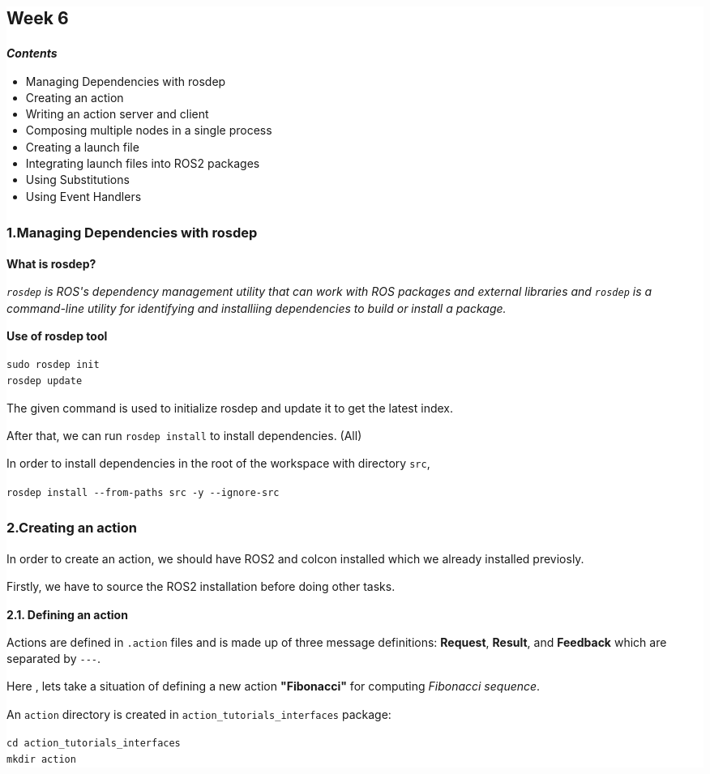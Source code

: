 

## Week 6

***Contents***
- Managing Dependencies with rosdep
- Creating an action
- Writing an action server and client
- Composing multiple nodes in a single process
- Creating a launch file
- Integrating launch files into ROS2 packages
- Using Substitutions
- Using Event Handlers

### 1.Managing Dependencies with rosdep

**What is rosdep?**

_`rosdep` is ROS's dependency management utility that can work with ROS packages and external libraries and `rosdep` is a command-line utility for identifying and installiing dependencies to build or install a package._

**Use of rosdep tool**

```
sudo rosdep init
rosdep update
```

The given command is used to initialize rosdep and update it to get the latest index.

After that, we can run `rosdep install` to install dependencies. (All)

In order to install dependencies in the root of the workspace with directory `src`, 

```
rosdep install --from-paths src -y --ignore-src
```

### 2.Creating an action

In order to create an action, we should have ROS2 and colcon installed which we already installed previosly. 

Firstly, we have to source the ROS2 installation before doing other tasks.

**2.1. Defining an action**

Actions are defined in `.action` files and is made up of three message definitions: **Request**, **Result**, and **Feedback** which are separated by `---`.

Here , lets take a situation of defining a new action **"Fibonacci"** for computing _Fibonacci sequence_. 

An `action` directory is created in `action_tutorials_interfaces` package:

```
cd action_tutorials_interfaces
mkdir action
```
